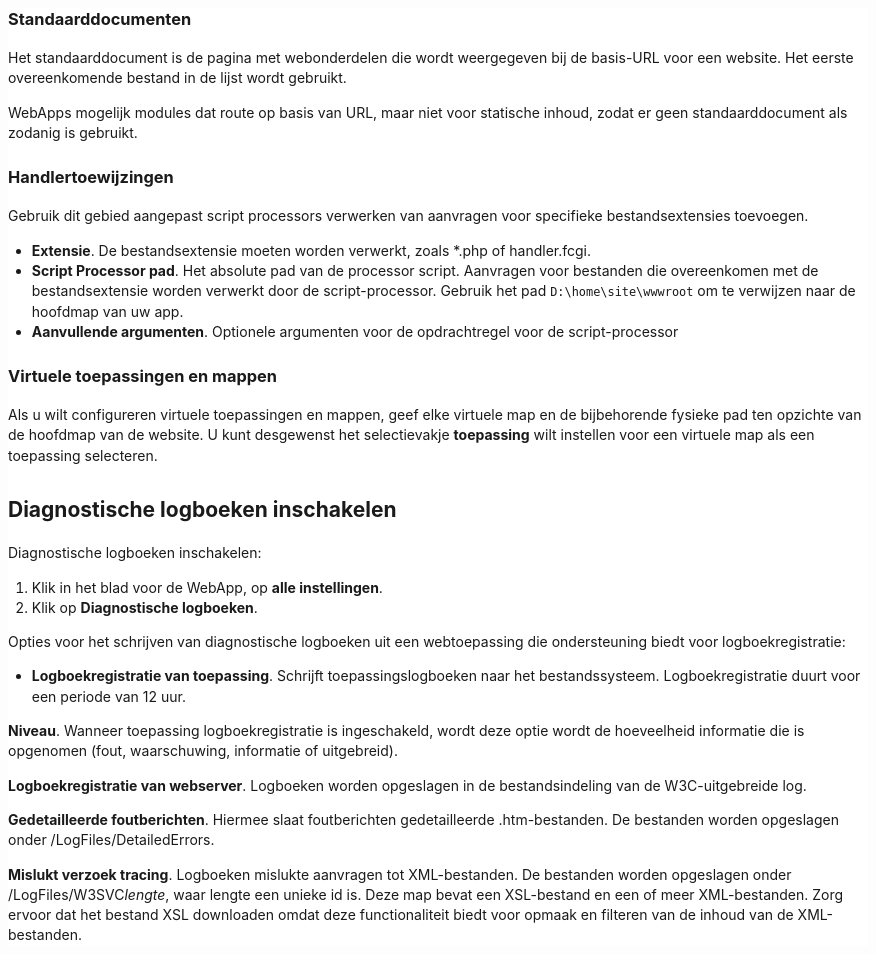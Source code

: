 ### <a name="default-documents"></a>Standaarddocumenten

Het standaarddocument is de pagina met webonderdelen die wordt weergegeven bij de basis-URL voor een website.  Het eerste overeenkomende bestand in de lijst wordt gebruikt. 

WebApps mogelijk modules dat route op basis van URL, maar niet voor statische inhoud, zodat er geen standaarddocument als zodanig is gebruikt.    

### <a name="handler-mappings"></a>Handlertoewijzingen

Gebruik dit gebied aangepast script processors verwerken van aanvragen voor specifieke bestandsextensies toevoegen. 

- **Extensie**. De bestandsextensie moeten worden verwerkt, zoals *.php of handler.fcgi. 
- **Script Processor pad**. Het absolute pad van de processor script. Aanvragen voor bestanden die overeenkomen met de bestandsextensie worden verwerkt door de script-processor. Gebruik het pad `D:\home\site\wwwroot` om te verwijzen naar de hoofdmap van uw app.
- **Aanvullende argumenten**. Optionele argumenten voor de opdrachtregel voor de script-processor 


### <a name="virtual-applications-and-directories"></a>Virtuele toepassingen en mappen 
 
Als u wilt configureren virtuele toepassingen en mappen, geef elke virtuele map en de bijbehorende fysieke pad ten opzichte van de hoofdmap van de website. U kunt desgewenst het selectievakje **toepassing** wilt instellen voor een virtuele map als een toepassing selecteren.


## <a name="enabling-diagnostic-logs"></a>Diagnostische logboeken inschakelen

Diagnostische logboeken inschakelen:

1. Klik in het blad voor de WebApp, op **alle instellingen**.
2. Klik op **Diagnostische logboeken**. 

Opties voor het schrijven van diagnostische logboeken uit een webtoepassing die ondersteuning biedt voor logboekregistratie: 

- **Logboekregistratie van toepassing**. Schrijft toepassingslogboeken naar het bestandssysteem. Logboekregistratie duurt voor een periode van 12 uur. 

**Niveau**. Wanneer toepassing logboekregistratie is ingeschakeld, wordt deze optie wordt de hoeveelheid informatie die is opgenomen (fout, waarschuwing, informatie of uitgebreid).

**Logboekregistratie van webserver**. Logboeken worden opgeslagen in de bestandsindeling van de W3C-uitgebreide log. 

**Gedetailleerde foutberichten**. Hiermee slaat foutberichten gedetailleerde .htm-bestanden. De bestanden worden opgeslagen onder /LogFiles/DetailedErrors. 

**Mislukt verzoek tracing**. Logboeken mislukte aanvragen tot XML-bestanden. De bestanden worden opgeslagen onder /LogFiles/W3SVC*lengte*, waar lengte een unieke id is. Deze map bevat een XSL-bestand en een of meer XML-bestanden. Zorg ervoor dat het bestand XSL downloaden omdat deze functionaliteit biedt voor opmaak en filteren van de inhoud van de XML-bestanden.

